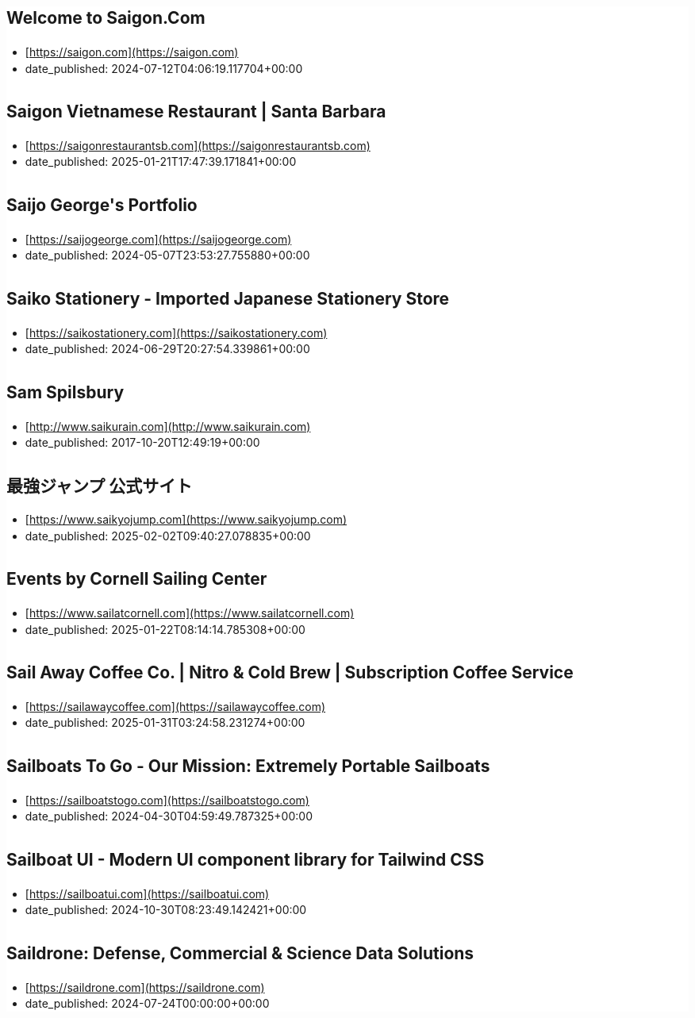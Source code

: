  ## Welcome to Saigon.Com
 - [https://saigon.com](https://saigon.com)
 - date_published: 2024-07-12T04:06:19.117704+00:00

 ## Saigon Vietnamese Restaurant | Santa Barbara
 - [https://saigonrestaurantsb.com](https://saigonrestaurantsb.com)
 - date_published: 2025-01-21T17:47:39.171841+00:00

 ## Saijo George's Portfolio
 - [https://saijogeorge.com](https://saijogeorge.com)
 - date_published: 2024-05-07T23:53:27.755880+00:00

 ## Saiko Stationery - Imported Japanese Stationery Store
 - [https://saikostationery.com](https://saikostationery.com)
 - date_published: 2024-06-29T20:27:54.339861+00:00

 ## Sam Spilsbury
 - [http://www.saikurain.com](http://www.saikurain.com)
 - date_published: 2017-10-20T12:49:19+00:00

 ## 最強ジャンプ 公式サイト
 - [https://www.saikyojump.com](https://www.saikyojump.com)
 - date_published: 2025-02-02T09:40:27.078835+00:00

 ## Events by Cornell Sailing Center
 - [https://www.sailatcornell.com](https://www.sailatcornell.com)
 - date_published: 2025-01-22T08:14:14.785308+00:00

 ## Sail Away Coffee Co. | Nitro & Cold Brew | Subscription Coffee Service
 - [https://sailawaycoffee.com](https://sailawaycoffee.com)
 - date_published: 2025-01-31T03:24:58.231274+00:00

 ## Sailboats To Go - Our Mission: Extremely Portable Sailboats
 - [https://sailboatstogo.com](https://sailboatstogo.com)
 - date_published: 2024-04-30T04:59:49.787325+00:00

 ## Sailboat UI - Modern UI component library for Tailwind CSS
 - [https://sailboatui.com](https://sailboatui.com)
 - date_published: 2024-10-30T08:23:49.142421+00:00

 ## Saildrone: Defense, Commercial & Science Data Solutions
 - [https://saildrone.com](https://saildrone.com)
 - date_published: 2024-07-24T00:00:00+00:00
